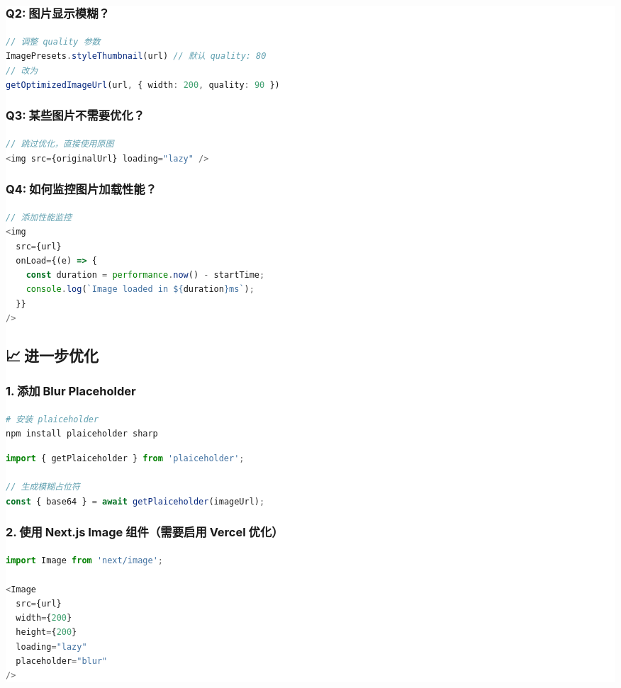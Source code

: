 ### Q2: 图片显示模糊？

```typescript
// 调整 quality 参数
ImagePresets.styleThumbnail(url) // 默认 quality: 80
// 改为
getOptimizedImageUrl(url, { width: 200, quality: 90 })
```

### Q3: 某些图片不需要优化？

```typescript
// 跳过优化，直接使用原图
<img src={originalUrl} loading="lazy" />
```

### Q4: 如何监控图片加载性能？

```typescript
// 添加性能监控
<img 
  src={url}
  onLoad={(e) => {
    const duration = performance.now() - startTime;
    console.log(`Image loaded in ${duration}ms`);
  }}
/>
```

## 📈 进一步优化

### 1. 添加 Blur Placeholder

```bash
# 安装 plaiceholder
npm install plaiceholder sharp
```

```typescript
import { getPlaiceholder } from 'plaiceholder';

// 生成模糊占位符
const { base64 } = await getPlaiceholder(imageUrl);
```

### 2. 使用 Next.js Image 组件（需要启用 Vercel 优化）

```typescript
import Image from 'next/image';

<Image
  src={url}
  width={200}
  height={200}
  loading="lazy"
  placeholder="blur"
/>
```
